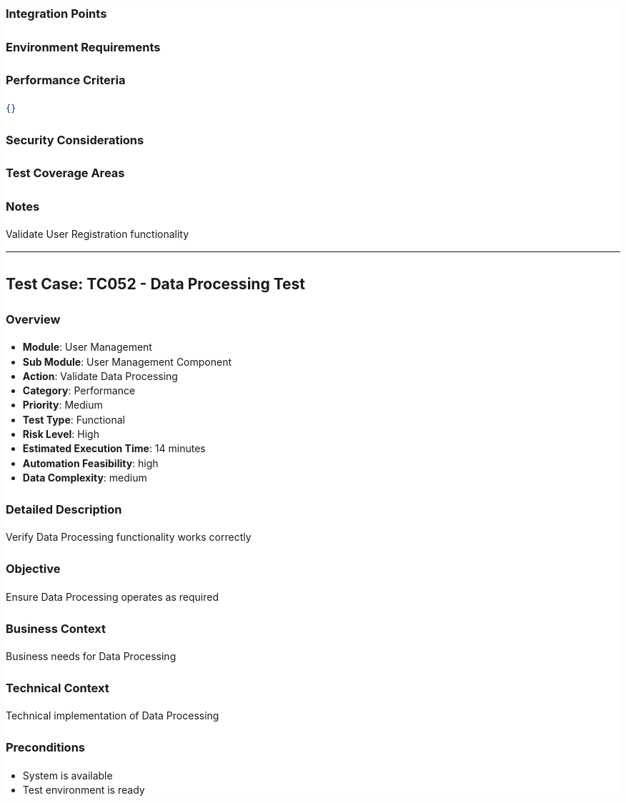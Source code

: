 ### Integration Points

### Environment Requirements

### Performance Criteria
```json
{}
```

### Security Considerations

### Test Coverage Areas

### Notes
Validate User Registration functionality

---

## Test Case: TC052 - Data Processing Test

### Overview
- **Module**: User Management
- **Sub Module**: User Management Component
- **Action**: Validate Data Processing
- **Category**: Performance
- **Priority**: Medium
- **Test Type**: Functional
- **Risk Level**: High
- **Estimated Execution Time**: 14 minutes
- **Automation Feasibility**: high
- **Data Complexity**: medium

### Detailed Description
Verify Data Processing functionality works correctly

### Objective
Ensure Data Processing operates as required

### Business Context
Business needs for Data Processing

### Technical Context
Technical implementation of Data Processing

### Preconditions
- System is available
- Test environment is ready
